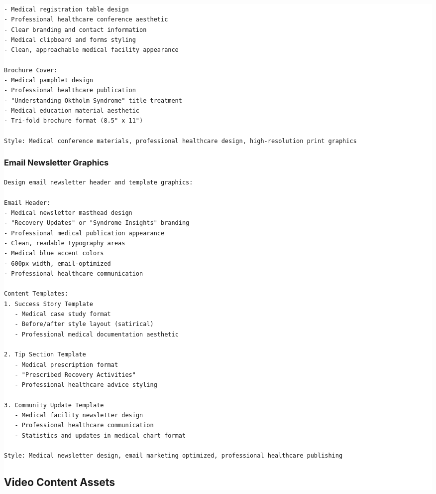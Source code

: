 ```
- Medical registration table design
- Professional healthcare conference aesthetic
- Clear branding and contact information
- Medical clipboard and forms styling
- Clean, approachable medical facility appearance

Brochure Cover:
- Medical pamphlet design
- Professional healthcare publication
- "Understanding Oktholm Syndrome" title treatment
- Medical education material aesthetic
- Tri-fold brochure format (8.5" x 11")

Style: Medical conference materials, professional healthcare design, high-resolution print graphics
```

### Email Newsletter Graphics
```
Design email newsletter header and template graphics:

Email Header:
- Medical newsletter masthead design
- "Recovery Updates" or "Syndrome Insights" branding
- Professional medical publication appearance
- Clean, readable typography areas
- Medical blue accent colors
- 600px width, email-optimized
- Professional healthcare communication

Content Templates:
1. Success Story Template
   - Medical case study format
   - Before/after style layout (satirical)
   - Professional medical documentation aesthetic

2. Tip Section Template
   - Medical prescription format
   - "Prescribed Recovery Activities"
   - Professional healthcare advice styling

3. Community Update Template
   - Medical facility newsletter design
   - Professional healthcare communication
   - Statistics and updates in medical chart format

Style: Medical newsletter design, email marketing optimized, professional healthcare publishing
```

## Video Content Assets
